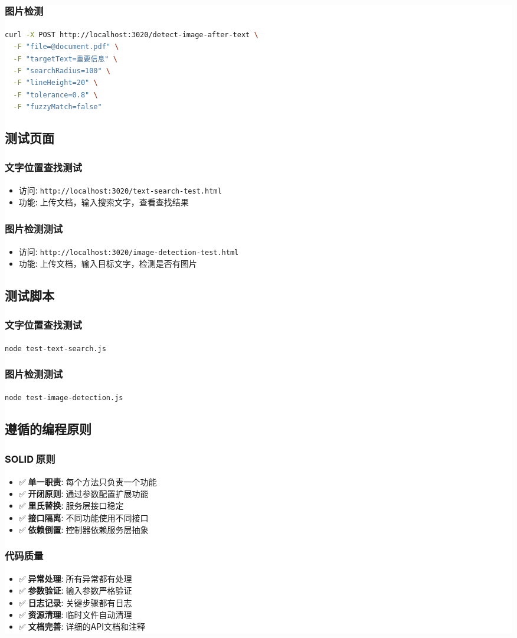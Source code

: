 ### 图片检测

```bash
curl -X POST http://localhost:3020/detect-image-after-text \
  -F "file=@document.pdf" \
  -F "targetText=重要信息" \
  -F "searchRadius=100" \
  -F "lineHeight=20" \
  -F "tolerance=0.8" \
  -F "fuzzyMatch=false"
```

## 测试页面

### 文字位置查找测试
- 访问: `http://localhost:3020/text-search-test.html`
- 功能: 上传文档，输入搜索文字，查看查找结果

### 图片检测测试
- 访问: `http://localhost:3020/image-detection-test.html`
- 功能: 上传文档，输入目标文字，检测是否有图片

## 测试脚本

### 文字位置查找测试
```bash
node test-text-search.js
```

### 图片检测测试
```bash
node test-image-detection.js
```

## 遵循的编程原则

### SOLID 原则
- ✅ **单一职责**: 每个方法只负责一个功能
- ✅ **开闭原则**: 通过参数配置扩展功能
- ✅ **里氏替换**: 服务层接口稳定
- ✅ **接口隔离**: 不同功能使用不同接口
- ✅ **依赖倒置**: 控制器依赖服务层抽象

### 代码质量
- ✅ **异常处理**: 所有异常都有处理
- ✅ **参数验证**: 输入参数严格验证
- ✅ **日志记录**: 关键步骤都有日志
- ✅ **资源清理**: 临时文件自动清理
- ✅ **文档完善**: 详细的API文档和注释
